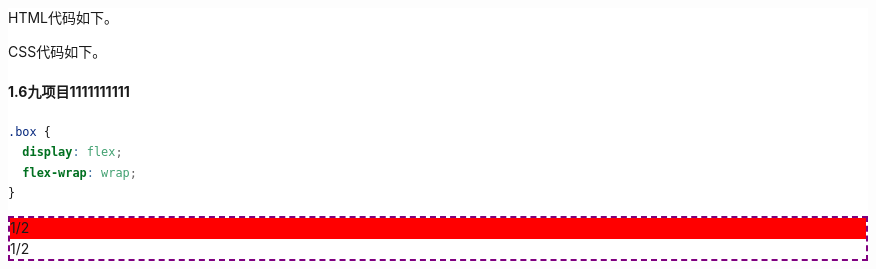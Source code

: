 
HTML代码如下。


<div class="box">
  <div class="row">
    <span class="item"></span>
    <span class="item"></span>
    <span class="item"></span>
  </div>
  <div class="row">
    <span class="item"></span>
  </div>
  <div class="row">
     <span class="item"></span>
     <span class="item"></span>
  </div>
</div>
CSS代码如下。
<style type="text/css">
.box {
  display: flex;
  flex-wrap: wrap;
}

.row{
  flex-basis: 100%;
  display:flex;
}

.row:nth-child(2){
  justify-content: center;
}

.row:nth-child(3){
  justify-content: space-between;
}
</style>

#### 1.6九项目1111111111

```css
.box {
  display: flex;
  flex-wrap: wrap;
}
```



<style>
    .Grid {
        border: 2px dashed purple;
    }
</style>
<div class="Grid Grid--gutters u-textCenter">
  <div class="Grid-cell">
    <div class="Demo" style="background: red;">1/2</div>
  </div>
  <div class="Grid-cell">
    <div class="Demo">1/2</div>
  </div>
</div>
